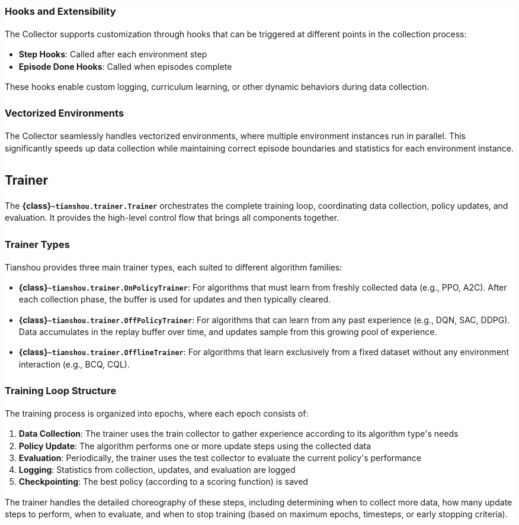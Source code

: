 ### Hooks and Extensibility

The Collector supports customization through hooks that can be triggered at different points in the collection process:
- **Step Hooks**: Called after each environment step
- **Episode Done Hooks**: Called when episodes complete

These hooks enable custom logging, curriculum learning, or other dynamic behaviors during data collection.

### Vectorized Environments

The Collector seamlessly handles vectorized environments, where multiple environment instances run in parallel. 
This significantly speeds up data collection while maintaining correct episode boundaries and statistics for each environment instance.

## Trainer

The **{class}`~tianshou.trainer.Trainer`** orchestrates the complete training loop, coordinating data collection, policy updates, and evaluation. 
It provides the high-level control flow that brings all components together.

### Trainer Types

Tianshou provides three main trainer types, each suited to different algorithm families:

- **{class}`~tianshou.trainer.OnPolicyTrainer`**: For algorithms that must learn from freshly collected data (e.g., PPO, A2C). 
  After each collection phase, the buffer is used for updates and then typically cleared.

- **{class}`~tianshou.trainer.OffPolicyTrainer`**: For algorithms that can learn from any past experience (e.g., DQN, SAC, DDPG).
  Data accumulates in the replay buffer over time, and updates sample from this growing pool of experience.

- **{class}`~tianshou.trainer.OfflineTrainer`**: For algorithms that learn exclusively from a fixed dataset without any environment interaction (e.g., BCQ, CQL).

### Training Loop Structure

The training process is organized into epochs, where each epoch consists of:

1. **Data Collection**: The trainer uses the train collector to gather experience according to its algorithm type's needs
2. **Policy Update**: The algorithm performs one or more update steps using the collected data
3. **Evaluation**: Periodically, the trainer uses the test collector to evaluate the current policy's performance
4. **Logging**: Statistics from collection, updates, and evaluation are logged
5. **Checkpointing**: The best policy (according to a scoring function) is saved

The trainer handles the detailed choreography of these steps, including determining when to collect more data, 
how many update steps to perform, when to evaluate, and when to stop training (based on maximum epochs, timesteps, or early stopping criteria).

